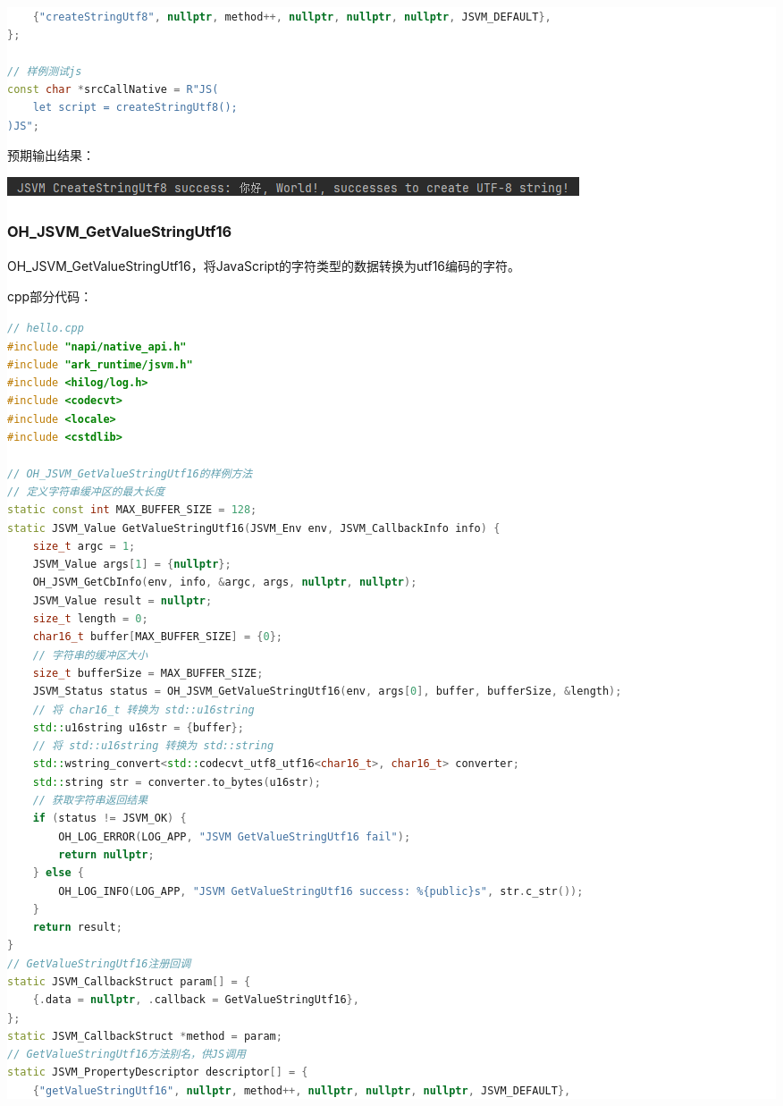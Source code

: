 ```cpp
    {"createStringUtf8", nullptr, method++, nullptr, nullptr, nullptr, JSVM_DEFAULT},
};

// 样例测试js
const char *srcCallNative = R"JS(
    let script = createStringUtf8();
)JS";
```


预期输出结果：

![CreateStringUtf8](figures/jsvm_about_string_CreateStringUtf8.png)

### OH_JSVM_GetValueStringUtf16

OH_JSVM_GetValueStringUtf16，将JavaScript的字符类型的数据转换为utf16编码的字符。

cpp部分代码：

```cpp
// hello.cpp
#include "napi/native_api.h"
#include "ark_runtime/jsvm.h"
#include <hilog/log.h>
#include <codecvt>
#include <locale>
#include <cstdlib>

// OH_JSVM_GetValueStringUtf16的样例方法
// 定义字符串缓冲区的最大长度
static const int MAX_BUFFER_SIZE = 128;
static JSVM_Value GetValueStringUtf16(JSVM_Env env, JSVM_CallbackInfo info) {
    size_t argc = 1;
    JSVM_Value args[1] = {nullptr};
    OH_JSVM_GetCbInfo(env, info, &argc, args, nullptr, nullptr);
    JSVM_Value result = nullptr;
    size_t length = 0;
    char16_t buffer[MAX_BUFFER_SIZE] = {0};
    // 字符串的缓冲区大小
    size_t bufferSize = MAX_BUFFER_SIZE;
    JSVM_Status status = OH_JSVM_GetValueStringUtf16(env, args[0], buffer, bufferSize, &length);
    // 将 char16_t 转换为 std::u16string
    std::u16string u16str = {buffer};
    // 将 std::u16string 转换为 std::string
    std::wstring_convert<std::codecvt_utf8_utf16<char16_t>, char16_t> converter;
    std::string str = converter.to_bytes(u16str);
    // 获取字符串返回结果
    if (status != JSVM_OK) {
        OH_LOG_ERROR(LOG_APP, "JSVM GetValueStringUtf16 fail");
        return nullptr;
    } else {
        OH_LOG_INFO(LOG_APP, "JSVM GetValueStringUtf16 success: %{public}s", str.c_str());
    }
    return result;
}
// GetValueStringUtf16注册回调
static JSVM_CallbackStruct param[] = {
    {.data = nullptr, .callback = GetValueStringUtf16},
};
static JSVM_CallbackStruct *method = param;
// GetValueStringUtf16方法别名，供JS调用
static JSVM_PropertyDescriptor descriptor[] = {
    {"getValueStringUtf16", nullptr, method++, nullptr, nullptr, nullptr, JSVM_DEFAULT},
```